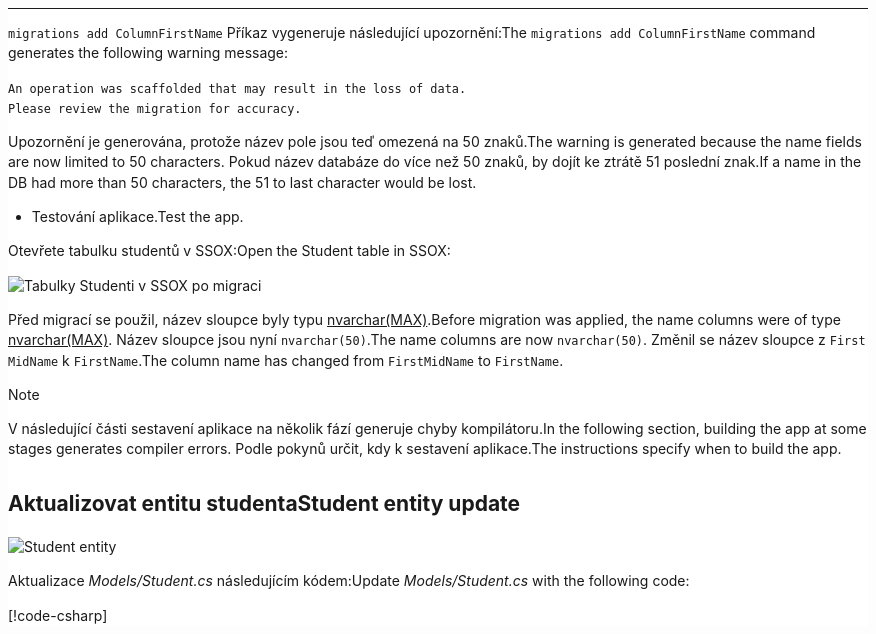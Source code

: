 ------

<span data-ttu-id="a2dd0-181">`migrations add ColumnFirstName` Příkaz vygeneruje následující upozornění:</span><span class="sxs-lookup"><span data-stu-id="a2dd0-181">The `migrations add ColumnFirstName` command generates the following warning message:</span></span>

```text
An operation was scaffolded that may result in the loss of data.
Please review the migration for accuracy.
```

<span data-ttu-id="a2dd0-182">Upozornění je generována, protože název pole jsou teď omezená na 50 znaků.</span><span class="sxs-lookup"><span data-stu-id="a2dd0-182">The warning is generated because the name fields are now limited to 50 characters.</span></span> <span data-ttu-id="a2dd0-183">Pokud název databáze do více než 50 znaků, by dojít ke ztrátě 51 poslední znak.</span><span class="sxs-lookup"><span data-stu-id="a2dd0-183">If a name in the DB had more than 50 characters, the 51 to last character would be lost.</span></span>

* <span data-ttu-id="a2dd0-184">Testování aplikace.</span><span class="sxs-lookup"><span data-stu-id="a2dd0-184">Test the app.</span></span>

<span data-ttu-id="a2dd0-185">Otevřete tabulku studentů v SSOX:</span><span class="sxs-lookup"><span data-stu-id="a2dd0-185">Open the Student table in SSOX:</span></span>

![Tabulky Studenti v SSOX po migraci](complex-data-model/_static/ssox-after-migration.png)

<span data-ttu-id="a2dd0-187">Před migrací se použil, název sloupce byly typu [nvarchar(MAX)](/sql/t-sql/data-types/nchar-and-nvarchar-transact-sql).</span><span class="sxs-lookup"><span data-stu-id="a2dd0-187">Before migration was applied, the name columns were of type [nvarchar(MAX)](/sql/t-sql/data-types/nchar-and-nvarchar-transact-sql).</span></span> <span data-ttu-id="a2dd0-188">Název sloupce jsou nyní `nvarchar(50)`.</span><span class="sxs-lookup"><span data-stu-id="a2dd0-188">The name columns are now `nvarchar(50)`.</span></span> <span data-ttu-id="a2dd0-189">Změnil se název sloupce z `FirstMidName` k `FirstName`.</span><span class="sxs-lookup"><span data-stu-id="a2dd0-189">The column name has changed from `FirstMidName` to `FirstName`.</span></span>

> [!Note]
> <span data-ttu-id="a2dd0-190">V následující části sestavení aplikace na několik fází generuje chyby kompilátoru.</span><span class="sxs-lookup"><span data-stu-id="a2dd0-190">In the following section, building the app at some stages generates compiler errors.</span></span> <span data-ttu-id="a2dd0-191">Podle pokynů určit, kdy k sestavení aplikace.</span><span class="sxs-lookup"><span data-stu-id="a2dd0-191">The instructions specify when to build the app.</span></span>

## <a name="student-entity-update"></a><span data-ttu-id="a2dd0-192">Aktualizovat entitu studenta</span><span class="sxs-lookup"><span data-stu-id="a2dd0-192">Student entity update</span></span>

![Student entity](complex-data-model/_static/student-entity.png)

<span data-ttu-id="a2dd0-194">Aktualizace *Models/Student.cs* následujícím kódem:</span><span class="sxs-lookup"><span data-stu-id="a2dd0-194">Update *Models/Student.cs* with the following code:</span></span>

[!code-csharp[](intro/samples/cu21/Models/Student.cs?name=snippet_BeforeInheritance&highlight=11,13,15,18,22,24-31)]
